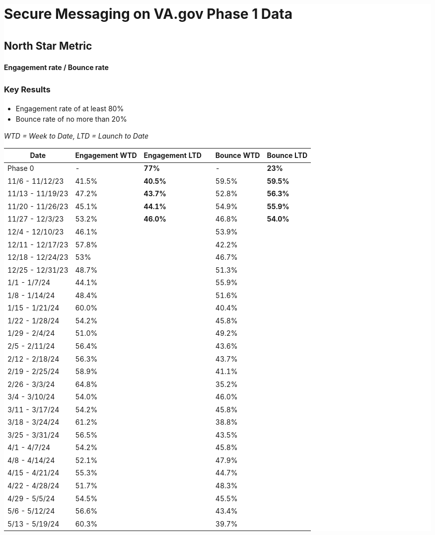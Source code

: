 # **Secure Messaging on VA.gov Phase 1 Data**

## **North Star Metric**
**Engagement rate / Bounce rate**
### **Key Results**
- Engagement rate of at least 80% 
- Bounce rate of no more than 20% 

_WTD = Week to Date, LTD = Launch to Date_

| **Date** | **Engagement WTD** | **Engagement LTD** || **Bounce WTD** | **Bounce LTD** |
| --- | --- | --- | --- | --- | --- |
| Phase 0 | - | **77%** || - | **23%** |
| 11/6 - 11/12/23 | 41.5% | **40.5%** || 59.5% | **59.5%** |
| 11/13 - 11/19/23 | 47.2% | **43.7%** || 52.8% | **56.3%** |
|  11/20 - 11/26/23 | 45.1% | **44.1%** || 54.9% | **55.9%** |
| 11/27 - 12/3/23  | 53.2% | **46.0%** || 46.8% | **54.0%** |
| 12/4 - 12/10/23 | 46.1% | || 53.9% |  |
| 12/11 - 12/17/23 | 57.8% | || 42.2% ||
| 12/18 - 12/24/23 | 53% ||| 46.7% ||
| 12/25 - 12/31/23 | 48.7% ||| 51.3%||
| 1/1 - 1/7/24 | 44.1% ||| 55.9% ||
| 1/8 - 1/14/24 | 48.4% ||| 51.6% ||
| 1/15 - 1/21/24 | 60.0% ||| 40.4%||
| 1/22 - 1/28/24 | 54.2% ||| 45.8% ||
| 1/29 - 2/4/24 | 51.0% ||| 49.2% ||
| 2/5 - 2/11/24 | 56.4% ||| 43.6% ||
| 2/12 - 2/18/24 | 56.3% ||| 43.7% ||
| 2/19 - 2/25/24 | 58.9% ||| 41.1%||
| 2/26 - 3/3/24 | 64.8% ||| 35.2%||
| 3/4 - 3/10/24 | 54.0% ||| 46.0%||
| 3/11 - 3/17/24 | 54.2% ||| 45.8% ||
|3/18 - 3/24/24 | 61.2% ||| 38.8% ||
| 3/25 - 3/31/24 |56.5% ||| 43.5% ||
| 4/1 - 4/7/24 | 54.2% ||| 45.8% ||
| 4/8 - 4/14/24 | 52.1% ||| 47.9% ||
| 4/15 - 4/21/24 | 55.3% ||| 44.7% ||
| 4/22 - 4/28/24 | 51.7% ||| 48.3% ||
| 4/29 - 5/5/24 | 54.5% ||| 45.5% ||
| 5/6 - 5/12/24 | 56.6% ||| 43.4% ||
| 5/13 - 5/19/24 | 60.3% ||| 39.7% ||